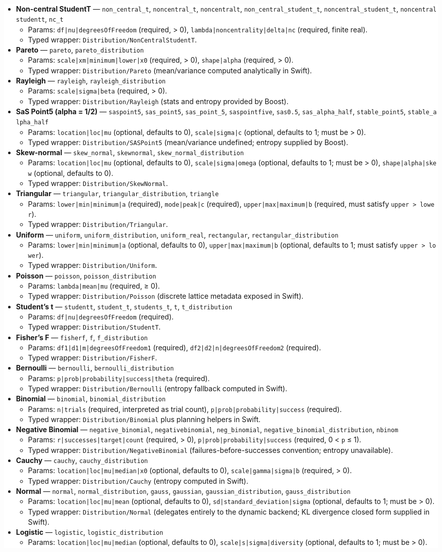   - **Non-central StudentT** — `non_central_t`, `noncentral_t`, `noncentralt`, `non_central_student_t`, `noncentral_student_t`, `noncentralstudentt`, `nc_t`
    - Params: `df|nu|degreesOfFreedom` (required, > 0), `lambda|noncentrality|delta|nc` (required, finite real).
    - Typed wrapper: ``Distribution/NonCentralStudentT``.
  - **Pareto** — `pareto`, `pareto_distribution`
    - Params: `scale|xm|minimum|lower|x0` (required, > 0), `shape|alpha` (required, > 0).
    - Typed wrapper: ``Distribution/Pareto`` (mean/variance computed analytically in Swift).
  - **Rayleigh** — `rayleigh`, `rayleigh_distribution`
    - Params: `scale|sigma|beta` (required, > 0).
    - Typed wrapper: ``Distribution/Rayleigh`` (stats and entropy provided by Boost).
  - **SaS Point5 (alpha = 1/2)** — `saspoint5`, `sas_point5`, `sas_point_5`, `saspointfive`, `sas0.5`, `sas_alpha_half`, `stable_point5`, `stable_alpha_half`
    - Params: `location|loc|mu` (optional, defaults to 0), `scale|sigma|c` (optional, defaults to 1; must be > 0).
    - Typed wrapper: ``Distribution/SASPoint5`` (mean/variance undefined; entropy supplied by Boost).
  - **Skew-normal** — `skew_normal`, `skewnormal`, `skew_normal_distribution`
    - Params: `location|loc|mu` (optional, defaults to 0), `scale|sigma|omega` (optional, defaults to 1; must be > 0), `shape|alpha|skew` (optional, defaults to 0).
    - Typed wrapper: ``Distribution/SkewNormal``.
  - **Triangular** — `triangular`, `triangular_distribution`, `triangle`
    - Params: `lower|min|minimum|a` (required), `mode|peak|c` (required), `upper|max|maximum|b` (required, must satisfy `upper > lower`).
    - Typed wrapper: ``Distribution/Triangular``.
  - **Uniform** — `uniform`, `uniform_distribution`, `uniform_real`, `rectangular`, `rectangular_distribution`
    - Params: `lower|min|minimum|a` (optional, defaults to 0), `upper|max|maximum|b` (optional, defaults to 1; must satisfy `upper > lower`).
    - Typed wrapper: ``Distribution/Uniform``.
  - **Poisson** — `poisson`, `poisson_distribution`
    - Params: `lambda|mean|mu` (required, ≥ 0).
    - Typed wrapper: ``Distribution/Poisson`` (discrete lattice metadata exposed in Swift).
  - **Student’s t** — `studentt`, `student_t`, `students_t`, `t`, `t_distribution`
    - Params: `df|nu|degreesOfFreedom` (required).
    - Typed wrapper: ``Distribution/StudentT``.
  - **Fisher’s F** — `fisherf`, `f`, `f_distribution`
    - Params: `df1|d1|m|degreesOfFreedom1` (required), `df2|d2|n|degreesOfFreedom2` (required).
    - Typed wrapper: ``Distribution/FisherF``.
  - **Bernoulli** — `bernoulli`, `bernoulli_distribution`
    - Params: `p|prob|probability|success|theta` (required).
    - Typed wrapper: ``Distribution/Bernoulli`` (entropy fallback computed in Swift).
  - **Binomial** — `binomial`, `binomial_distribution`
    - Params: `n|trials` (required, interpreted as trial count), `p|prob|probability|success` (required).
    - Typed wrapper: ``Distribution/Binomial`` plus planning helpers in Swift.
  - **Negative Binomial** — `negative_binomial`, `negativebinomial`, `neg_binomial`, `negative_binomial_distribution`, `nbinom`
    - Params: `r|successes|target|count` (required, > 0), `p|prob|probability|success` (required, 0 < `p` ≤ 1).
    - Typed wrapper: ``Distribution/NegativeBinomial`` (failures-before-successes convention; entropy unavailable).
  - **Cauchy** — `cauchy`, `cauchy_distribution`
    - Params: `location|loc|mu|median|x0` (optional, defaults to 0), `scale|gamma|sigma|b` (required, > 0).
    - Typed wrapper: ``Distribution/Cauchy`` (entropy computed in Swift).
  - **Normal** — `normal`, `normal_distribution`, `gauss`, `gaussian`, `gaussian_distribution`, `gauss_distribution`
    - Params: `location|loc|mu|mean` (optional, defaults to 0), `sd|standard_deviation|sigma` (optional, defaults to 1; must be > 0).
    - Typed wrapper: ``Distribution/Normal`` (delegates entirely to the dynamic backend; KL divergence closed form supplied in Swift).
  - **Logistic** — `logistic`, `logistic_distribution`
    - Params: `location|loc|mu|median` (optional, defaults to 0), `scale|s|sigma|diversity` (optional, defaults to 1; must be > 0).